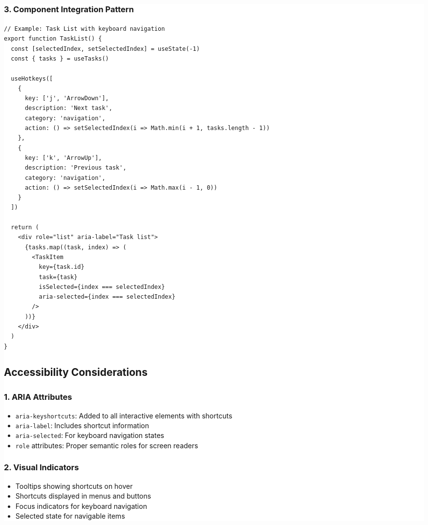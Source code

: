 ### 3. Component Integration Pattern
```tsx
// Example: Task List with keyboard navigation
export function TaskList() {
  const [selectedIndex, setSelectedIndex] = useState(-1)
  const { tasks } = useTasks()
  
  useHotkeys([
    {
      key: ['j', 'ArrowDown'],
      description: 'Next task',
      category: 'navigation',
      action: () => setSelectedIndex(i => Math.min(i + 1, tasks.length - 1))
    },
    {
      key: ['k', 'ArrowUp'],
      description: 'Previous task',
      category: 'navigation',
      action: () => setSelectedIndex(i => Math.max(i - 1, 0))
    }
  ])
  
  return (
    <div role="list" aria-label="Task list">
      {tasks.map((task, index) => (
        <TaskItem
          key={task.id}
          task={task}
          isSelected={index === selectedIndex}
          aria-selected={index === selectedIndex}
        />
      ))}
    </div>
  )
}
```

## Accessibility Considerations

### 1. ARIA Attributes
- `aria-keyshortcuts`: Added to all interactive elements with shortcuts
- `aria-label`: Includes shortcut information
- `aria-selected`: For keyboard navigation states
- `role` attributes: Proper semantic roles for screen readers

### 2. Visual Indicators
- Tooltips showing shortcuts on hover
- Shortcuts displayed in menus and buttons
- Focus indicators for keyboard navigation
- Selected state for navigable items
